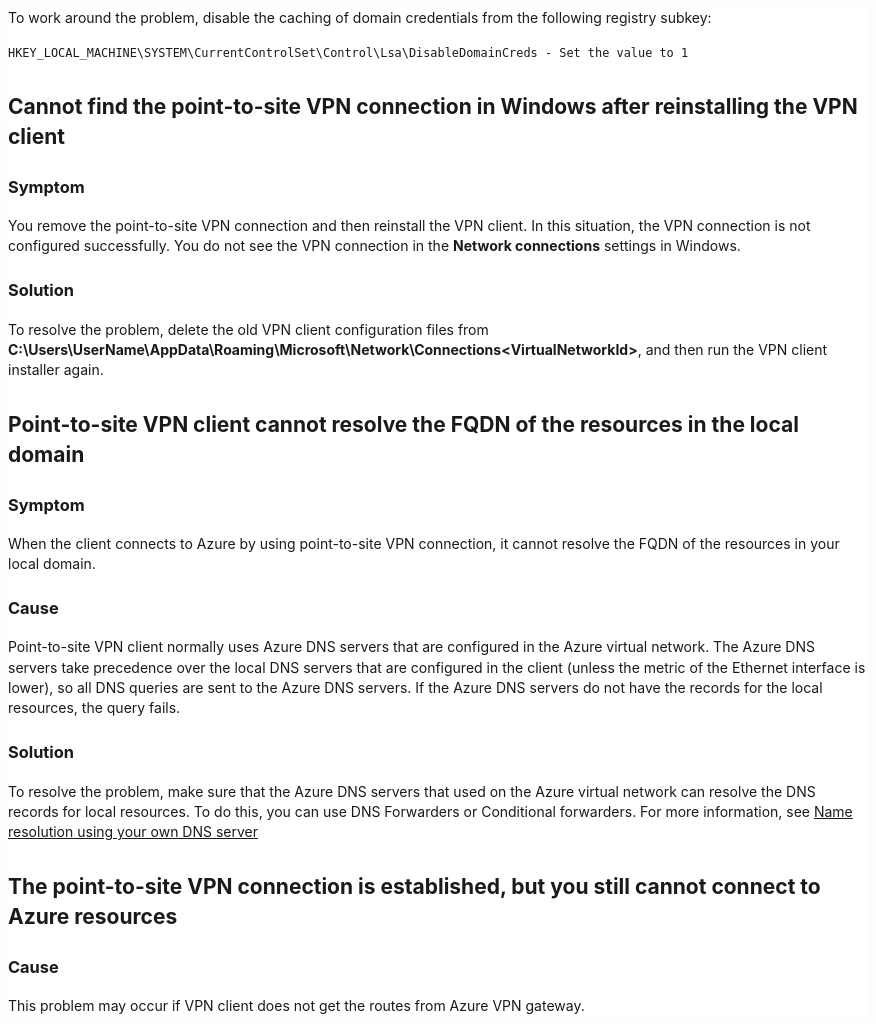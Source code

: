 To work around the problem, disable the caching of domain credentials from the following registry subkey: 

`HKEY_LOCAL_MACHINE\SYSTEM\CurrentControlSet\Control\Lsa\DisableDomainCreds - Set the value to 1`


## Cannot find the point-to-site VPN connection in Windows after reinstalling the VPN client

### Symptom

You remove the point-to-site VPN connection and then reinstall the VPN client. In this situation, the VPN connection is not configured successfully. You do not see the VPN connection in the **Network connections** settings in Windows.

### Solution

To resolve the problem, delete the old VPN client configuration files from **C:\Users\UserName\AppData\Roaming\Microsoft\Network\Connections\<VirtualNetworkId>**, and then run the VPN client installer again.

## Point-to-site VPN client cannot resolve the FQDN of the resources in the local domain

### Symptom

When the client connects to Azure by using point-to-site VPN connection, it cannot resolve the FQDN of the resources in your local domain.

### Cause

Point-to-site VPN client normally uses Azure DNS servers that are configured in the Azure virtual network. The Azure DNS servers take precedence over the local DNS servers that are configured in the client (unless the metric of the Ethernet interface is lower), so all DNS queries are sent to the Azure DNS servers. If the Azure DNS servers do not have the records for the local resources, the query fails.

### Solution

To resolve the problem, make sure that the Azure DNS servers that used on the Azure virtual network can resolve the DNS records for local resources. To do this, you can use DNS Forwarders or Conditional forwarders. For more information, see [Name resolution using your own DNS server](../virtual-network/virtual-networks-name-resolution-for-vms-and-role-instances.md#name-resolution-that-uses-your-own-dns-server)

## The point-to-site VPN connection is established, but you still cannot connect to Azure resources 

### Cause

This problem may occur if VPN client does not get the routes from Azure VPN gateway.
